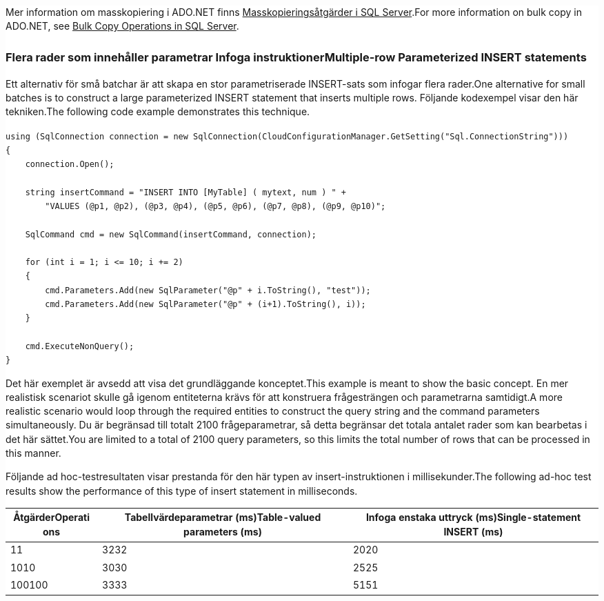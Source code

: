 <span data-ttu-id="81da8-276">Mer information om masskopiering i ADO.NET finns [Masskopieringsåtgärder i SQL Server](https://msdn.microsoft.com/library/7ek5da1a.aspx).</span><span class="sxs-lookup"><span data-stu-id="81da8-276">For more information on bulk copy in ADO.NET, see [Bulk Copy Operations in SQL Server](https://msdn.microsoft.com/library/7ek5da1a.aspx).</span></span>

### <a name="multiple-row-parameterized-insert-statements"></a><span data-ttu-id="81da8-277">Flera rader som innehåller parametrar Infoga instruktioner</span><span class="sxs-lookup"><span data-stu-id="81da8-277">Multiple-row Parameterized INSERT statements</span></span>
<span data-ttu-id="81da8-278">Ett alternativ för små batchar är att skapa en stor parametriserade INSERT-sats som infogar flera rader.</span><span class="sxs-lookup"><span data-stu-id="81da8-278">One alternative for small batches is to construct a large parameterized INSERT statement that inserts multiple rows.</span></span> <span data-ttu-id="81da8-279">Följande kodexempel visar den här tekniken.</span><span class="sxs-lookup"><span data-stu-id="81da8-279">The following code example demonstrates this technique.</span></span>

    using (SqlConnection connection = new SqlConnection(CloudConfigurationManager.GetSetting("Sql.ConnectionString")))
    {
        connection.Open();

        string insertCommand = "INSERT INTO [MyTable] ( mytext, num ) " +
            "VALUES (@p1, @p2), (@p3, @p4), (@p5, @p6), (@p7, @p8), (@p9, @p10)";

        SqlCommand cmd = new SqlCommand(insertCommand, connection);

        for (int i = 1; i <= 10; i += 2)
        {
            cmd.Parameters.Add(new SqlParameter("@p" + i.ToString(), "test"));
            cmd.Parameters.Add(new SqlParameter("@p" + (i+1).ToString(), i));
        }

        cmd.ExecuteNonQuery();
    }


<span data-ttu-id="81da8-280">Det här exemplet är avsedd att visa det grundläggande konceptet.</span><span class="sxs-lookup"><span data-stu-id="81da8-280">This example is meant to show the basic concept.</span></span> <span data-ttu-id="81da8-281">En mer realistisk scenariot skulle gå igenom entiteterna krävs för att konstruera frågesträngen och parametrarna samtidigt.</span><span class="sxs-lookup"><span data-stu-id="81da8-281">A more realistic scenario would loop through the required entities to construct the query string and the command parameters simultaneously.</span></span> <span data-ttu-id="81da8-282">Du är begränsad till totalt 2100 frågeparametrar, så detta begränsar det totala antalet rader som kan bearbetas i det här sättet.</span><span class="sxs-lookup"><span data-stu-id="81da8-282">You are limited to a total of 2100 query parameters, so this limits the total number of rows that can be processed in this manner.</span></span>

<span data-ttu-id="81da8-283">Följande ad hoc-testresultaten visar prestanda för den här typen av insert-instruktionen i millisekunder.</span><span class="sxs-lookup"><span data-stu-id="81da8-283">The following ad-hoc test results show the performance of this type of insert statement in milliseconds.</span></span>

| <span data-ttu-id="81da8-284">Åtgärder</span><span class="sxs-lookup"><span data-stu-id="81da8-284">Operations</span></span> | <span data-ttu-id="81da8-285">Tabellvärdeparametrar (ms)</span><span class="sxs-lookup"><span data-stu-id="81da8-285">Table-valued parameters (ms)</span></span> | <span data-ttu-id="81da8-286">Infoga enstaka uttryck (ms)</span><span class="sxs-lookup"><span data-stu-id="81da8-286">Single-statement INSERT (ms)</span></span> |
| --- | --- | --- |
| <span data-ttu-id="81da8-287">1</span><span class="sxs-lookup"><span data-stu-id="81da8-287">1</span></span> |<span data-ttu-id="81da8-288">32</span><span class="sxs-lookup"><span data-stu-id="81da8-288">32</span></span> |<span data-ttu-id="81da8-289">20</span><span class="sxs-lookup"><span data-stu-id="81da8-289">20</span></span> |
| <span data-ttu-id="81da8-290">10</span><span class="sxs-lookup"><span data-stu-id="81da8-290">10</span></span> |<span data-ttu-id="81da8-291">30</span><span class="sxs-lookup"><span data-stu-id="81da8-291">30</span></span> |<span data-ttu-id="81da8-292">25</span><span class="sxs-lookup"><span data-stu-id="81da8-292">25</span></span> |
| <span data-ttu-id="81da8-293">100</span><span class="sxs-lookup"><span data-stu-id="81da8-293">100</span></span> |<span data-ttu-id="81da8-294">33</span><span class="sxs-lookup"><span data-stu-id="81da8-294">33</span></span> |<span data-ttu-id="81da8-295">51</span><span class="sxs-lookup"><span data-stu-id="81da8-295">51</span></span> |
